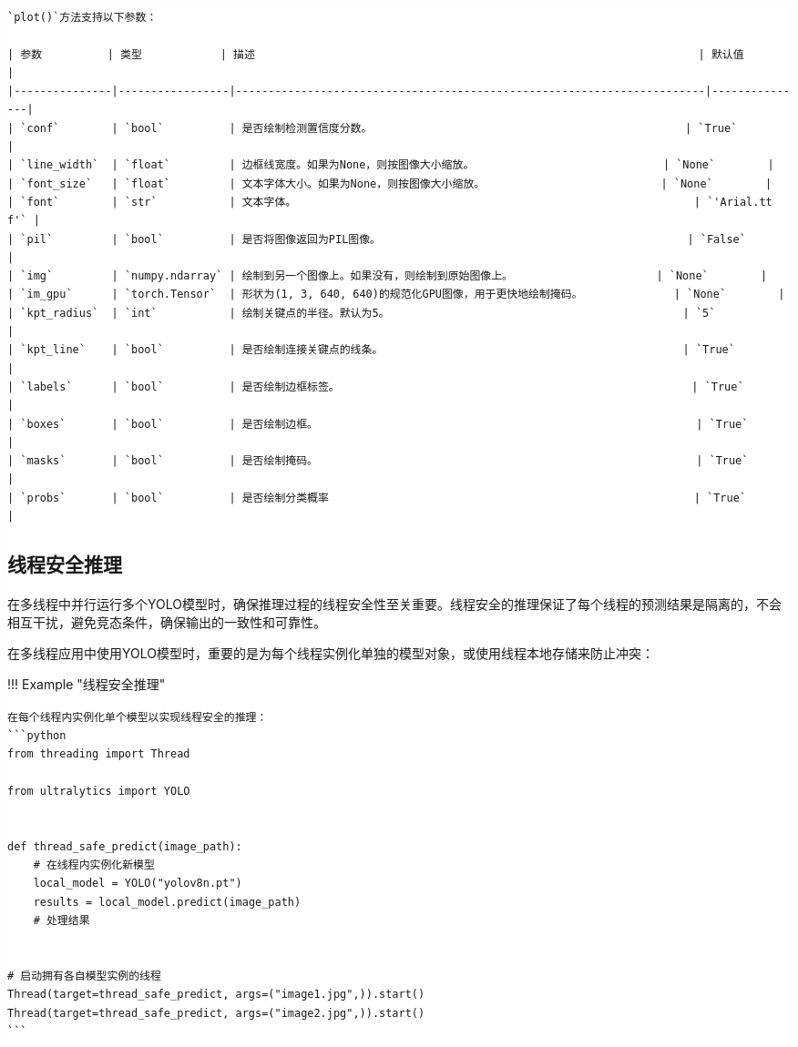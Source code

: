     `plot()`方法支持以下参数：

    | 参数          | 类型            | 描述                                                                    | 默认值         |
    |---------------|-----------------|------------------------------------------------------------------------|---------------|
    | `conf`        | `bool`          | 是否绘制检测置信度分数。                                                | `True`        |
    | `line_width`  | `float`         | 边框线宽度。如果为None，则按图像大小缩放。                             | `None`        |
    | `font_size`   | `float`         | 文本字体大小。如果为None，则按图像大小缩放。                           | `None`        |
    | `font`        | `str`           | 文本字体。                                                             | `'Arial.ttf'` |
    | `pil`         | `bool`          | 是否将图像返回为PIL图像。                                               | `False`       |
    | `img`         | `numpy.ndarray` | 绘制到另一个图像上。如果没有，则绘制到原始图像上。                      | `None`        |
    | `im_gpu`      | `torch.Tensor`  | 形状为(1, 3, 640, 640)的规范化GPU图像，用于更快地绘制掩码。              | `None`        |
    | `kpt_radius`  | `int`           | 绘制关键点的半径。默认为5。                                             | `5`           |
    | `kpt_line`    | `bool`          | 是否绘制连接关键点的线条。                                              | `True`        |
    | `labels`      | `bool`          | 是否绘制边框标签。                                                      | `True`        |
    | `boxes`       | `bool`          | 是否绘制边框。                                                          | `True`        |
    | `masks`       | `bool`          | 是否绘制掩码。                                                          | `True`        |
    | `probs`       | `bool`          | 是否绘制分类概率                                                        | `True`        |

## 线程安全推理

在多线程中并行运行多个YOLO模型时，确保推理过程的线程安全性至关重要。线程安全的推理保证了每个线程的预测结果是隔离的，不会相互干扰，避免竞态条件，确保输出的一致性和可靠性。

在多线程应用中使用YOLO模型时，重要的是为每个线程实例化单独的模型对象，或使用线程本地存储来防止冲突：

!!! Example "线程安全推理"

    在每个线程内实例化单个模型以实现线程安全的推理：
    ```python
    from threading import Thread

    from ultralytics import YOLO


    def thread_safe_predict(image_path):
        # 在线程内实例化新模型
        local_model = YOLO("yolov8n.pt")
        results = local_model.predict(image_path)
        # 处理结果


    # 启动拥有各自模型实例的线程
    Thread(target=thread_safe_predict, args=("image1.jpg",)).start()
    Thread(target=thread_safe_predict, args=("image2.jpg",)).start()
    ```

